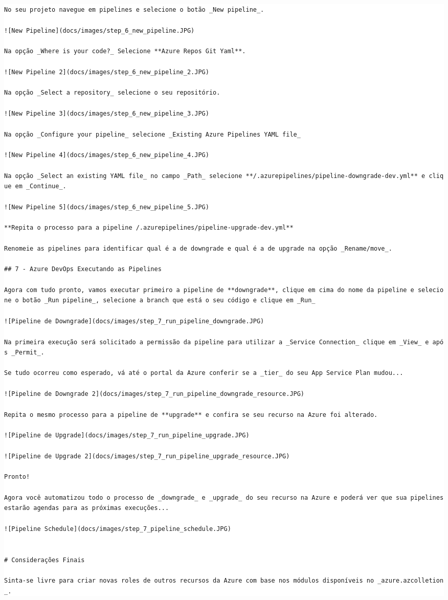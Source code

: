 ```
No seu projeto navegue em pipelines e selecione o botão _New pipeline_.

![New Pipeline](docs/images/step_6_new_pipeline.JPG)

Na opção _Where is your code?_ Selecione **Azure Repos Git Yaml**.

![New Pipeline 2](docs/images/step_6_new_pipeline_2.JPG)

Na opção _Select a repository_ selecione o seu repositório.

![New Pipeline 3](docs/images/step_6_new_pipeline_3.JPG)

Na opção _Configure your pipeline_ selecione _Existing Azure Pipelines YAML file_

![New Pipeline 4](docs/images/step_6_new_pipeline_4.JPG)

Na opção _Select an existing YAML file_ no campo _Path_ selecione **/.azurepipelines/pipeline-downgrade-dev.yml** e clique em _Continue_.

![New Pipeline 5](docs/images/step_6_new_pipeline_5.JPG)

**Repita o processo para a pipeline /.azurepipelines/pipeline-upgrade-dev.yml**

Renomeie as pipelines para identificar qual é a de downgrade e qual é a de upgrade na opção _Rename/move_.

## 7 - Azure DevOps Executando as Pipelines

Agora com tudo pronto, vamos executar primeiro a pipeline de **downgrade**, clique em cima do nome da pipeline e selecione o botão _Run pipeline_, selecione a branch que está o seu código e clique em _Run_

![Pipeline de Downgrade](docs/images/step_7_run_pipeline_downgrade.JPG)

Na primeira execução será solicitado a permissão da pipeline para utilizar a _Service Connection_ clique em _View_ e após _Permit_.

Se tudo ocorreu como esperado, vá até o portal da Azure conferir se a _tier_ do seu App Service Plan mudou...

![Pipeline de Downgrade 2](docs/images/step_7_run_pipeline_downgrade_resource.JPG)

Repita o mesmo processo para a pipeline de **upgrade** e confira se seu recurso na Azure foi alterado.

![Pipeline de Upgrade](docs/images/step_7_run_pipeline_upgrade.JPG)

![Pipeline de Upgrade 2](docs/images/step_7_run_pipeline_upgrade_resource.JPG)

Pronto!

Agora você automatizou todo o processo de _downgrade_ e _upgrade_ do seu recurso na Azure e poderá ver que sua pipelines estarão agendas para as próximas execuções...

![Pipeline Schedule](docs/images/step_7_pipeline_schedule.JPG)


# Considerações Finais

Sinta-se livre para criar novas roles de outros recursos da Azure com base nos módulos disponíveis no _azure.azcolletion_.

```